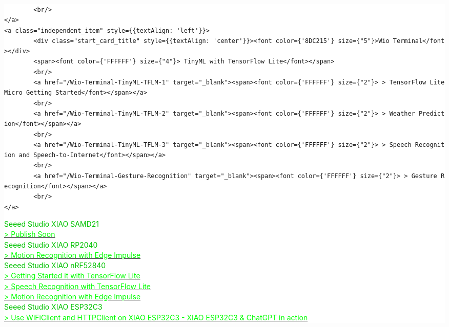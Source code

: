             <br/>
    </a>
    <a class="independent_item" style={{textAlign: 'left'}}>
            <div class="start_card_title" style={{textAlign: 'center'}}><font color={'8DC215'} size={"5"}>Wio Terminal</font></div>
            <span><font color={'FFFFFF'} size={"4"}> TinyML with TensorFlow Lite</font></span>
            <br/>
            <a href="/Wio-Terminal-TinyML-TFLM-1" target="_blank"><span><font color={'FFFFFF'} size={"2"}> > TensorFlow Lite Micro Getting Started</font></span></a>
            <br/>
            <a href="/Wio-Terminal-TinyML-TFLM-2" target="_blank"><span><font color={'FFFFFF'} size={"2"}> > Weather Prediction</font></span></a>
            <br/>
            <a href="/Wio-Terminal-TinyML-TFLM-3" target="_blank"><span><font color={'FFFFFF'} size={"2"}> > Speech Recognition and Speech-to-Internet</font></span></a>
            <br/>
            <a href="/Wio-Terminal-Gesture-Recognition" target="_blank"><span><font color={'FFFFFF'} size={"2"}> > Gesture Recognition</font></span></a>
            <br/>
    </a>
</div>

<div class="intro_container">
    <a class="intro_item" style={{textAlign: 'left'}}>
            <div class="start_card_title" style={{textAlign: 'center'}}><font color={'8DC215'} size={"5"}>Seeed Studio XIAO SAMD21</font></div>
            <a href="/Contributor" target="_blank"><span><font color={'FFFFFF'} size={"2"}> > Publish Soon</font></span></a>
            <br/>
    </a>
    <a class="intro_item" style={{textAlign: 'left'}}>
            <div class="start_card_title" style={{textAlign: 'center'}}><font color={'8DC215'} size={"5"}>Seeed Studio XIAO RP2040</font></div>
            <a href="/XIAO-RP2040-EI" target="_blank"><span><font color={'FFFFFF'} size={"2"}> > Motion Recognition with Edge Impulse</font></span></a>
            <br/>
    </a>
</div>

<div class="intro_container">
    <a class="intro_item" style={{textAlign: 'left'}}>
            <div class="start_card_title" style={{textAlign: 'center'}}><font color={'8DC215'} size={"5"}>Seeed Studio XIAO nRF52840</font></div>
            <a href="/XIAO-BLE-Sense-TFLite-Getting-Started" target="_blank"><span><font color={'FFFFFF'} size={"2"}> > Getting Started it with TensorFlow Lite</font></span></a>
            <br/>
            <a href="/XIAO-BLE-Sense-TFLite-Mic" target="_blank"><span><font color={'FFFFFF'} size={"2"}> > Speech Recognition with TensorFlow Lite</font></span></a>
            <br/>
            <a href="/XIAOEI" target="_blank"><span><font color={'FFFFFF'} size={"2"}> > Motion Recognition with Edge Impulse</font></span></a>
            <br/>
    </a>
    <a class="intro_item" style={{textAlign: 'left'}}>
            <div class="start_card_title" style={{textAlign: 'center'}}><font color={'8DC215'} size={"5"}>Seeed Studio XIAO ESP32C3</font></div>
            <a href="/xiaoesp32c3-chatgpt" target="_blank"><span><font color={'FFFFFF'} size={"2"}> > Use WiFiClient and HTTPClient on XIAO ESP32C3 - XIAO ESP32C3 & ChatGPT in action</font></span></a>
            <br/>
    </a>
</div>
